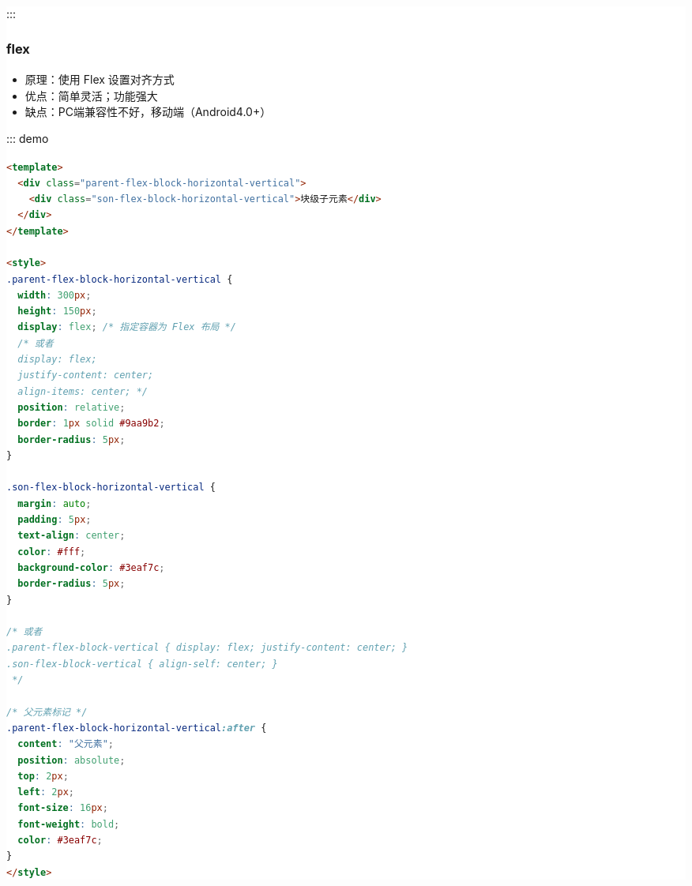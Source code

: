 :::

### flex

+ 原理：使用 Flex 设置对齐方式
+ 优点：简单灵活；功能强大
+ 缺点：PC端兼容性不好，移动端（Android4.0+）

::: demo

```html
<template>
  <div class="parent-flex-block-horizontal-vertical">
    <div class="son-flex-block-horizontal-vertical">块级子元素</div>
  </div>
</template>

<style>
.parent-flex-block-horizontal-vertical {
  width: 300px;
  height: 150px;
  display: flex; /* 指定容器为 Flex 布局 */
  /* 或者 
  display: flex;
  justify-content: center;
  align-items: center; */
  position: relative;
  border: 1px solid #9aa9b2;
  border-radius: 5px;
}

.son-flex-block-horizontal-vertical {
  margin: auto;
  padding: 5px;
  text-align: center;
  color: #fff;
  background-color: #3eaf7c;
  border-radius: 5px;
}

/* 或者
.parent-flex-block-vertical { display: flex; justify-content: center; }
.son-flex-block-vertical { align-self: center; }
 */

/* 父元素标记 */
.parent-flex-block-horizontal-vertical:after {
  content: "父元素";
  position: absolute;
  top: 2px;
  left: 2px;
  font-size: 16px;
  font-weight: bold;
  color: #3eaf7c;
}
</style>
```
